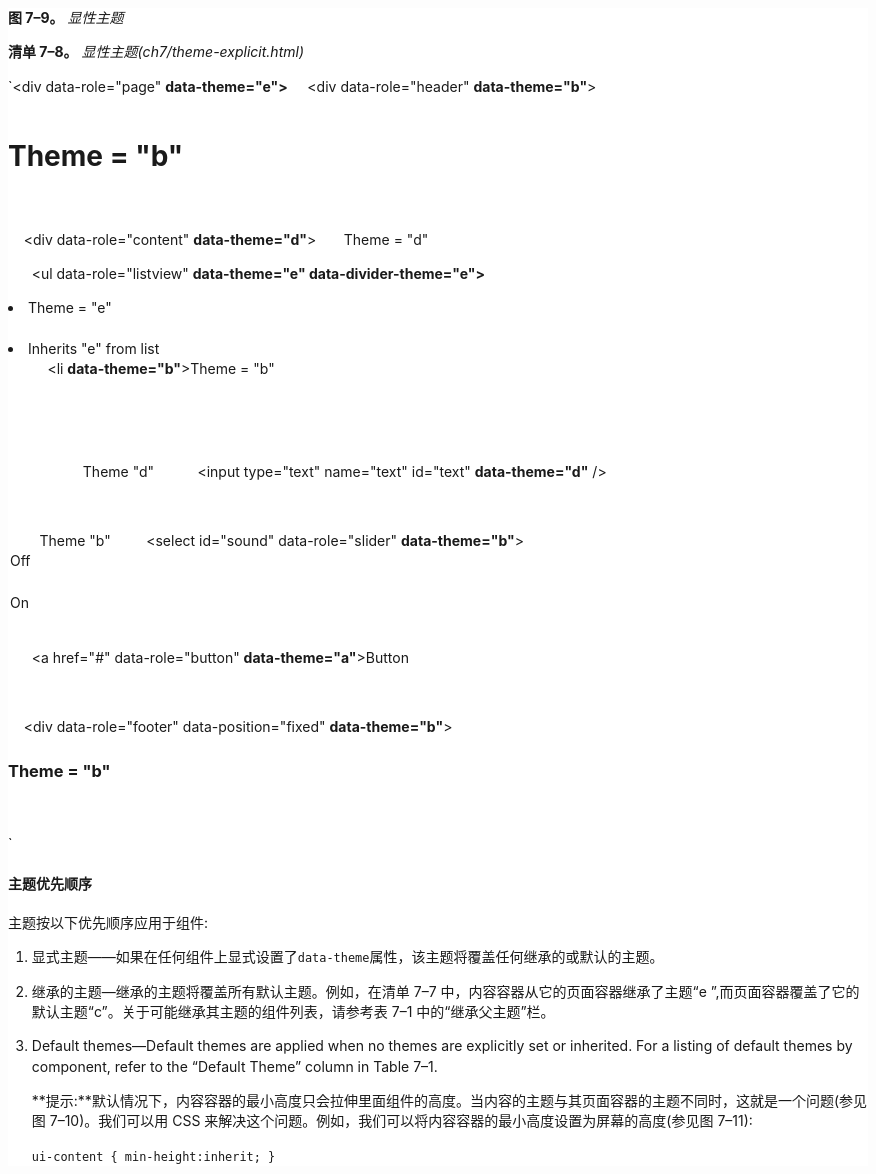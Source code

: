 **图 7–9。** *显性主题*

**清单 7–8。** *显性主题(ch7/theme-explicit.html)*

`<div data-role="page" **data-theme="e">**
    <div data-role="header" **data-theme="b"**>
      <h1>Theme = "b"</h1>
    </div>

    <div data-role="content" **data-theme="d"**>
      Theme = "d"

      <ul data-role="listview" **data-theme="e" data-divider-theme="e">**` `          <li data-role="list-divider">Theme = "e"</li>
          <li>Inherits "e" from list</li>
          <li **data-theme="b"**>Theme = "b"</li>
      </ul>

      <form id="test" id="test" action="#" method="post">
      <p>        
          <label for="text">Theme "d"</label>
          <input type="text" name="text" id="text" **data-theme="d"** />
      </p>
      <p>
        <label for="sound">Theme "b"</label>
        <select id="sound" data-role="slider" **data-theme="b"**>
           <option value="off">Off</option>
           <option value="on">On</option>
        </select>
      </p>

      <a href="#" data-role="button" **data-theme="a"**>Button</a>
      </form>
    </div>        

    <div data-role="footer" data-position="fixed" **data-theme="b"**>
      <h3>Theme = "b"</h3>
    </div>                
</div>`

#### 主题优先顺序

主题按以下优先顺序应用于组件:

1.  显式主题——如果在任何组件上显式设置了`data-theme`属性，该主题将覆盖任何继承的或默认的主题。
2.  继承的主题—继承的主题将覆盖所有默认主题。例如，在清单 7–7 中，内容容器从它的页面容器继承了主题“e ”,而页面容器覆盖了它的默认主题“c”。关于可能继承其主题的组件列表，请参考表 7–1 中的“继承父主题”栏。
3.  Default themes—Default themes are applied when no themes are explicitly set or inherited. For a listing of default themes by component, refer to the “Default Theme” column in Table 7–1.

    **提示:**默认情况下，内容容器的最小高度只会拉伸里面组件的高度。当内容的主题与其页面容器的主题不同时，这就是一个问题(参见图 7–10)。我们可以用 CSS 来解决这个问题。例如，我们可以将内容容器的最小高度设置为屏幕的高度(参见图 7–11):

    `ui-content { min-height:inherit; }`
